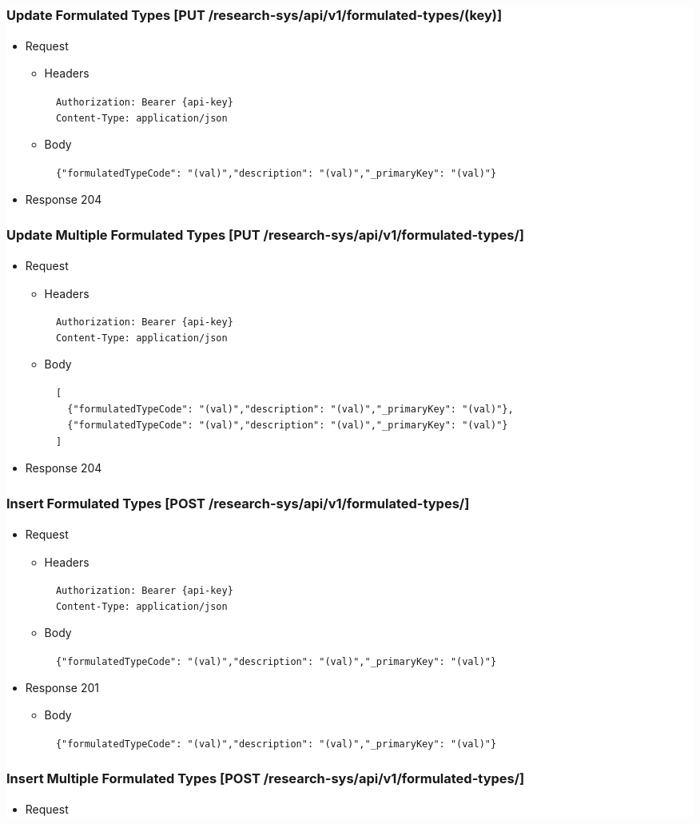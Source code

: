 ### Update Formulated Types [PUT /research-sys/api/v1/formulated-types/(key)]

+ Request

    + Headers

            Authorization: Bearer {api-key}   
            Content-Type: application/json

    + Body
    
            {"formulatedTypeCode": "(val)","description": "(val)","_primaryKey": "(val)"}
			
+ Response 204

### Update Multiple Formulated Types [PUT /research-sys/api/v1/formulated-types/]

+ Request

    + Headers

            Authorization: Bearer {api-key}   
            Content-Type: application/json

    + Body
    
            [
              {"formulatedTypeCode": "(val)","description": "(val)","_primaryKey": "(val)"},
              {"formulatedTypeCode": "(val)","description": "(val)","_primaryKey": "(val)"}
            ]
			
+ Response 204

### Insert Formulated Types [POST /research-sys/api/v1/formulated-types/]

+ Request

    + Headers

            Authorization: Bearer {api-key}   
            Content-Type: application/json

    + Body
    
            {"formulatedTypeCode": "(val)","description": "(val)","_primaryKey": "(val)"}
			
+ Response 201
    
    + Body
            
            {"formulatedTypeCode": "(val)","description": "(val)","_primaryKey": "(val)"}
            
### Insert Multiple Formulated Types [POST /research-sys/api/v1/formulated-types/]

+ Request
